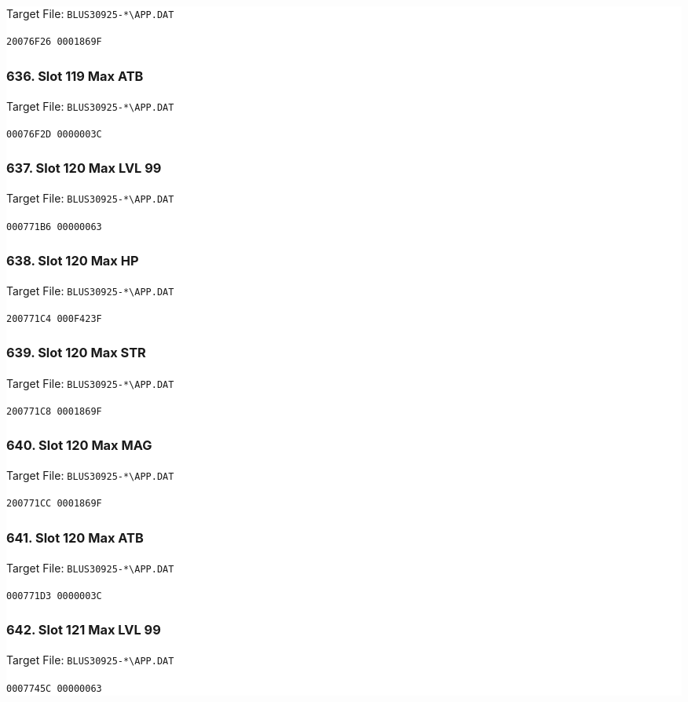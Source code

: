 Target File: `BLUS30925-*\APP.DAT`

```
20076F26 0001869F
```

### 636. Slot 119 Max ATB

Target File: `BLUS30925-*\APP.DAT`

```
00076F2D 0000003C
```

### 637. Slot 120 Max LVL 99

Target File: `BLUS30925-*\APP.DAT`

```
000771B6 00000063
```

### 638. Slot 120 Max HP

Target File: `BLUS30925-*\APP.DAT`

```
200771C4 000F423F
```

### 639. Slot 120 Max STR

Target File: `BLUS30925-*\APP.DAT`

```
200771C8 0001869F
```

### 640. Slot 120 Max MAG

Target File: `BLUS30925-*\APP.DAT`

```
200771CC 0001869F
```

### 641. Slot 120 Max ATB

Target File: `BLUS30925-*\APP.DAT`

```
000771D3 0000003C
```

### 642. Slot 121 Max LVL 99

Target File: `BLUS30925-*\APP.DAT`

```
0007745C 00000063
```
